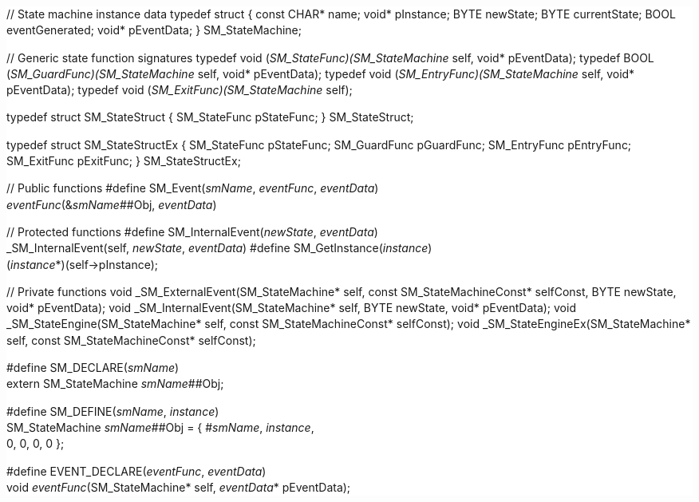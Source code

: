 // State machine instance data
typedef struct 
{
    const CHAR* name;
    void* pInstance;
    BYTE newState;
    BYTE currentState;
    BOOL eventGenerated;
    void* pEventData;
} SM_StateMachine;

// Generic state function signatures
typedef void (*SM_StateFunc)(SM_StateMachine* self, void* pEventData);
typedef BOOL (*SM_GuardFunc)(SM_StateMachine* self, void* pEventData);
typedef void (*SM_EntryFunc)(SM_StateMachine* self, void* pEventData);
typedef void (*SM_ExitFunc)(SM_StateMachine* self);

typedef struct SM_StateStruct
{
    SM_StateFunc pStateFunc;
} SM_StateStruct;

typedef struct SM_StateStructEx
{
    SM_StateFunc pStateFunc;
    SM_GuardFunc pGuardFunc;
    SM_EntryFunc pEntryFunc;
    SM_ExitFunc pExitFunc;
} SM_StateStructEx;

// Public functions
#define SM_Event(_smName_, _eventFunc_, _eventData_) \
    _eventFunc_(&amp;_smName_##Obj, _eventData_)

// Protected functions
#define SM_InternalEvent(_newState_, _eventData_) \
    _SM_InternalEvent(self, _newState_, _eventData_)
#define SM_GetInstance(_instance_) \
    (_instance_*)(self-&gt;pInstance);

// Private functions
void _SM_ExternalEvent(SM_StateMachine* self, const SM_StateMachineConst* selfConst, BYTE newState, void* pEventData);
void _SM_InternalEvent(SM_StateMachine* self, BYTE newState, void* pEventData);
void _SM_StateEngine(SM_StateMachine* self, const SM_StateMachineConst* selfConst);
void _SM_StateEngineEx(SM_StateMachine* self, const SM_StateMachineConst* selfConst);

#define SM_DECLARE(_smName_) \
    extern SM_StateMachine _smName_##Obj; 

#define SM_DEFINE(_smName_, _instance_) \
    SM_StateMachine _smName_##Obj = { #_smName_, _instance_, \
        0, 0, 0, 0 }; 

#define EVENT_DECLARE(_eventFunc_, _eventData_) \
    void _eventFunc_(SM_StateMachine* self, _eventData_* pEventData);
